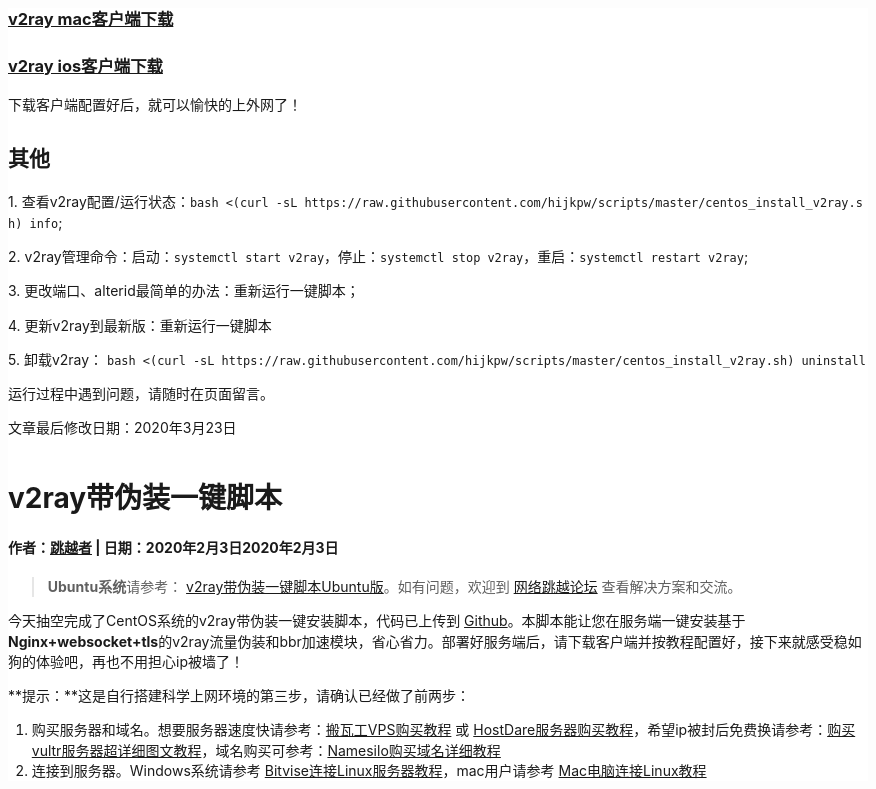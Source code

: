 ### [v2ray mac客户端下载](https://www.hijk.pw/v2ray-mac-client-download/)

### [v2ray ios客户端下载](https://www.hijk.pw/v2ray-ios-client-download/)

下载客户端配置好后，就可以愉快的上外网了！

其他
--

1\. 查看v2ray配置/运行状态：`bash <(curl -sL https://raw.githubusercontent.com/hijkpw/scripts/master/centos_install_v2ray.sh) info`;

2\. v2ray管理命令：启动：`systemctl start v2ray`，停止：`systemctl stop v2ray`，重启：`systemctl restart v2ray`;

3\. 更改端口、alterid最简单的办法：重新运行一键脚本；

4\. 更新v2ray到最新版：重新运行一键脚本

5\. 卸载v2ray： `bash <(curl -sL https://raw.githubusercontent.com/hijkpw/scripts/master/centos_install_v2ray.sh) uninstall`

运行过程中遇到问题，请随时在页面留言。

文章最后修改日期：2020年3月23日




















v2ray带伪装一键脚本
============

#### 作者：[**跳越者**](https://www.hijk.pw/author/admin/) | 日期：2020年2月3日2020年2月3日

> **Ubuntu系统**请参考： [v2ray带伪装一键脚本Ubuntu版](https://www.hijk.pw/ubuntu-v2ray-one-click-script-with-mask/)。如有问题，欢迎到 [网络跳越论坛](https://hijk.club) 查看解决方案和交流。

今天抽空完成了CentOS系统的v2ray带伪装一键安装脚本，代码已上传到 [Github](https://github.com/hijkpw/scripts)。本脚本能让您在服务端一键安装基于**Nginx+websocket+tls**的v2ray流量伪装和bbr加速模块，省心省力。部署好服务端后，请下载客户端并按教程配置好，接下来就感受稳如狗的体验吧，再也不用担心ip被墙了！

**提示：**这是自行搭建科学上网环境的第三步，请确认已经做了前两步：

1.  购买服务器和域名。想要服务器速度快请参考：[搬瓦工VPS购买教程](https://www.hijk.pw/bandwagonghost-buy-vps-tutorial/) 或 [HostDare服务器购买教程](https://www.hijk.pw/hostdare-buy-vps-tutorial/)，希望ip被封后免费换请参考：[购买vultr服务器超详细图文教程](https://www.hijk.pw/vultr-buy-vps-tutorial/)，域名购买可参考：[Namesilo购买域名详细教程](https://www.hijk.pw/namesilo-buy-domain-tutorial/)
2.  连接到服务器。Windows系统请参考 [Bitvise连接Linux服务器教程](https://www.hijk.pw/bitvise-connect-linux-server-tutorial/)，mac用户请参考 [Mac电脑连接Linux教程](https://www.hijk.pw/mac-connect-to-linux-tutorial/)
